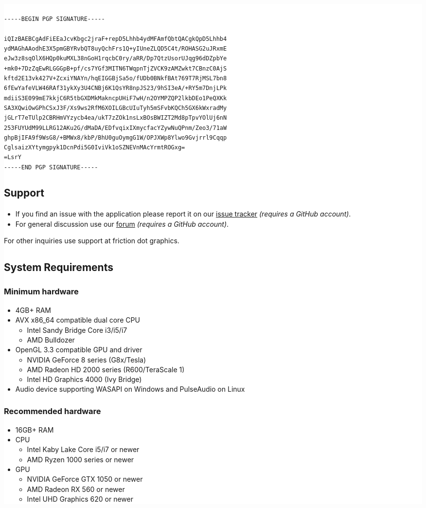 ```

-----BEGIN PGP SIGNATURE-----

iQIzBAEBCgAdFiEEaJcvKbgc2jraF+repD5Lhhb4ydMFAmfQbtQACgkQpD5Lhhb4
ydMAGhAAodhE3X5pmGBYRvbQT8uyQchFrs1Q+yIUneZLQD5C4t/ROHASG2uJRxmE
eJw3z8sqOlX6HQp0kuMXL38nGoH1rqcbC0ry/aRR/Dp7QtzUsorUJqg96dDZpbYe
+mk0+7DzZqEwRLGGGpB+pf/cs7YGf3MITN6TWqpnTjZVCK9zAMZwkt7CBnzC0AjS
kftd2E13vk427V+ZcxiYNAYn/hqEIGGBjSa5o/fUDb0BNkfBAt769T7RjMSL7bn8
6fEwYafeVLW46RAf31ykXy3U4CNBj6K1QsYR8npJS23/9hSI3eA/+RY5m7DnjLPk
mdiiS3E099mE7kkjC6R5tbGXDMkMakncpUHiF7wH/n2OYMPZQP2lkbDEo1PeQXKk
SA3XQwiOwGPhCSxJ3F/Xs9ws2RfM6XOILGBcUIuTyh5mSFvbKQCh5GX6kWxradMy
jGLrT7eTUlp2CBRHmVYzycb4ea/ukT7zZOk1nsLxBOsBWIZT2Md8pTpvYOlUj6nN
253FUYUdM99LLRG12AKu2G/dMaDA/EDfvqixIXmycfacYZywNuQPnm/Zeo3/71aW
ghpBjIFA9f9WsG8/+BMWx8/kbP/BhU0guOymgG1W/OPJXWp8Ylwo9Gvjrrl9Cqqp
CglsaizXYtymgpyk1DcnPdi5G0IviVk1oSZNEVnMAcYrmtROGxg=
=LsrY
-----END PGP SIGNATURE-----
```

## Support

* If you find an issue with the application please report it on our [issue tracker](https://github.com/friction2d/friction/issues) *(requires a GitHub account)*.
* For general discussion use our [forum](https://github.com/orgs/friction2d/discussions) *(requires a GitHub account)*.

For other inquiries use support at friction dot graphics.

## System Requirements

### Minimum hardware

* 4GB+ RAM
* AVX x86_64 compatible dual core CPU
  * Intel Sandy Bridge Core i3/i5/i7
  * AMD Bulldozer
* OpenGL 3.3 compatible GPU and driver
  * NVIDIA GeForce 8 series (G8x/Tesla)
  * AMD Radeon HD 2000 series (R600/TeraScale 1)
  * Intel HD Graphics 4000 (Ivy Bridge)
* Audio device supporting WASAPI on Windows and PulseAudio on Linux

### Recommended hardware

* 16GB+ RAM
* CPU
  * Intel Kaby Lake Core i5/i7 or newer
  * AMD Ryzen 1000 series or newer
* GPU
  * NVIDIA GeForce GTX 1050 or newer
  * AMD Radeon RX 560 or newer
  * Intel UHD Graphics 620 or newer
